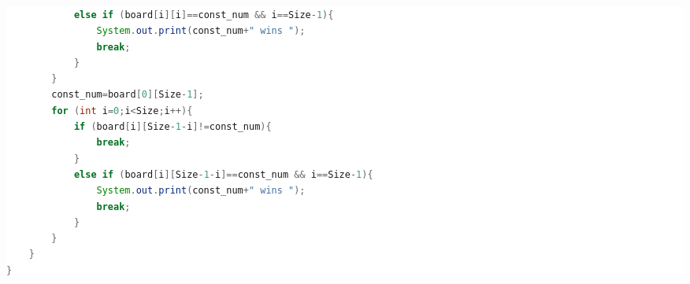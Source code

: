 ~~~java
            else if (board[i][i]==const_num && i==Size-1){
                System.out.print(const_num+" wins ");
                break;
            }
        }
        const_num=board[0][Size-1];
        for (int i=0;i<Size;i++){
            if (board[i][Size-1-i]!=const_num){
                break;
            }
            else if (board[i][Size-1-i]==const_num && i==Size-1){
                System.out.print(const_num+" wins ");
                break;
            }
        }
    }
}

~~~

